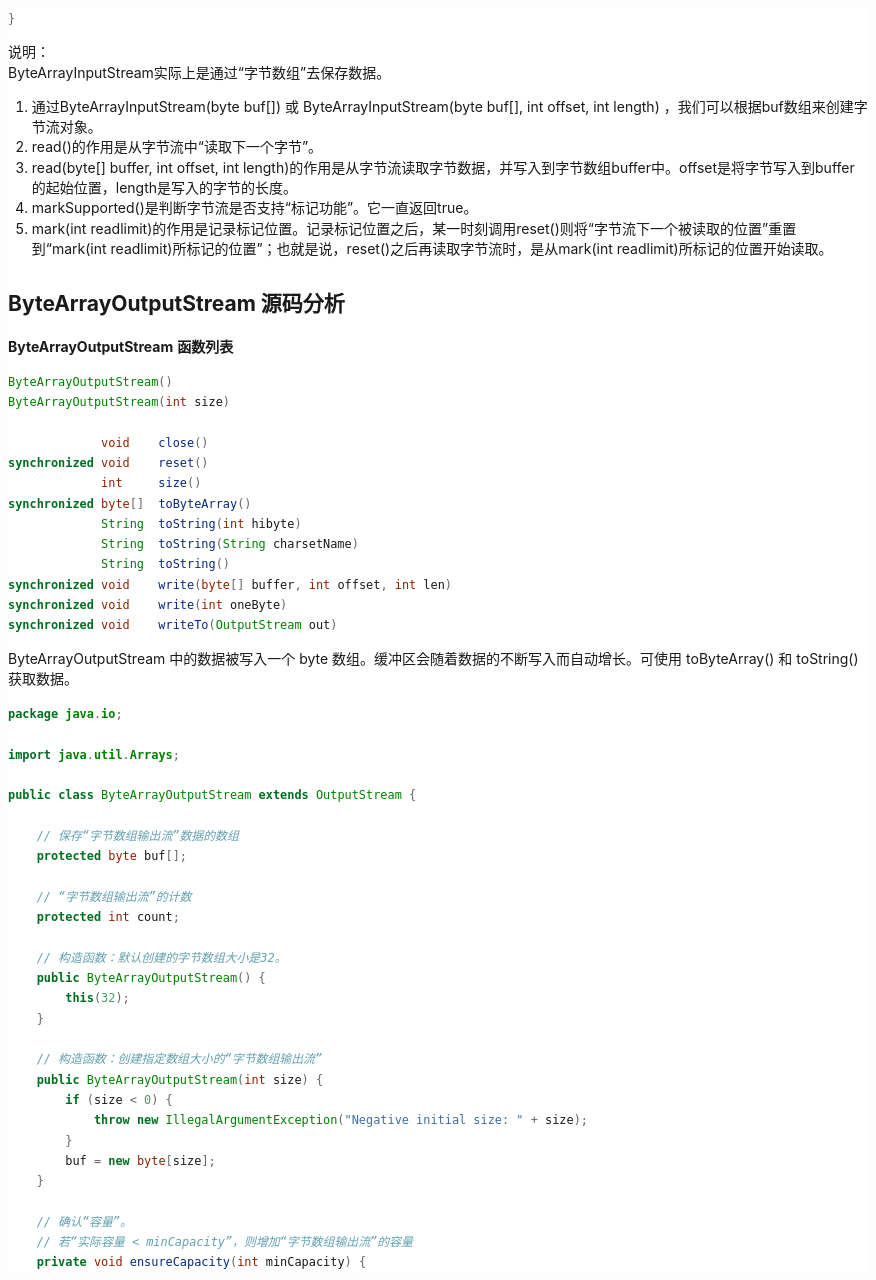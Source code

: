 ```java
}
```

说明：  
ByteArrayInputStream实际上是通过“字节数组”去保存数据。

1. 通过ByteArrayInputStream(byte buf[]) 或 ByteArrayInputStream(byte buf[], int offset, int length) ，我们可以根据buf数组来创建字节流对象。
2. read()的作用是从字节流中“读取下一个字节”。
3. read(byte[] buffer, int offset, int length)的作用是从字节流读取字节数据，并写入到字节数组buffer中。offset是将字节写入到buffer的起始位置，length是写入的字节的长度。
4. markSupported()是判断字节流是否支持“标记功能”。它一直返回true。
5. mark(int readlimit)的作用是记录标记位置。记录标记位置之后，某一时刻调用reset()则将“字节流下一个被读取的位置”重置到“mark(int readlimit)所标记的位置”；也就是说，reset()之后再读取字节流时，是从mark(int readlimit)所标记的位置开始读取。

## ByteArrayOutputStream 源码分析

**ByteArrayOutputStream** **函数列表**  

```java
ByteArrayOutputStream()
ByteArrayOutputStream(int size)

             void    close()
synchronized void    reset()
             int     size()
synchronized byte[]  toByteArray()
             String  toString(int hibyte)
             String  toString(String charsetName)
             String  toString()
synchronized void    write(byte[] buffer, int offset, int len)
synchronized void    write(int oneByte)
synchronized void    writeTo(OutputStream out)
```

ByteArrayOutputStream 中的数据被写入一个 byte 数组。缓冲区会随着数据的不断写入而自动增长。可使用 toByteArray() 和 toString() 获取数据。

```java
package java.io;

import java.util.Arrays;

public class ByteArrayOutputStream extends OutputStream {

    // 保存“字节数组输出流”数据的数组
    protected byte buf[];

    // “字节数组输出流”的计数
    protected int count;

    // 构造函数：默认创建的字节数组大小是32。
    public ByteArrayOutputStream() {
        this(32);
    }

    // 构造函数：创建指定数组大小的“字节数组输出流”
    public ByteArrayOutputStream(int size) {
        if (size < 0) {
            throw new IllegalArgumentException("Negative initial size: " + size);
        }
        buf = new byte[size];
    }

    // 确认“容量”。
    // 若“实际容量 < minCapacity”，则增加“字节数组输出流”的容量
    private void ensureCapacity(int minCapacity) {
```